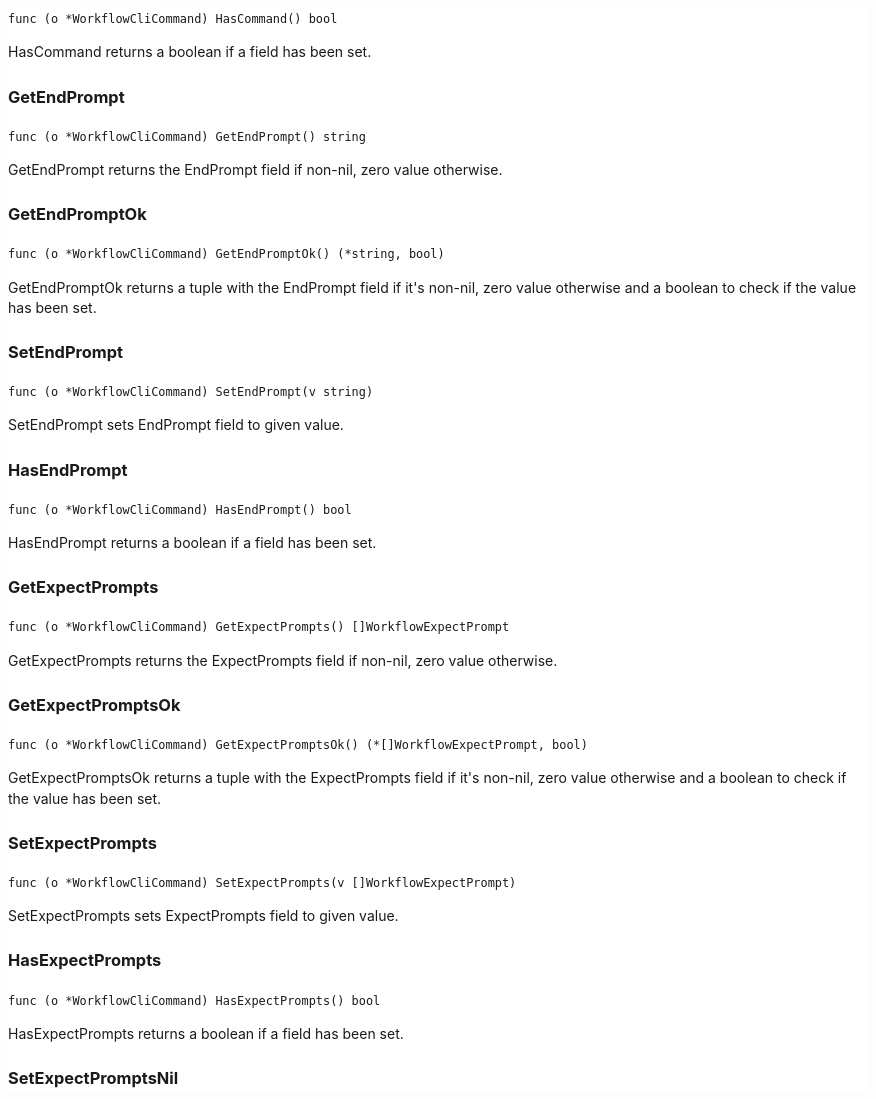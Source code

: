 `func (o *WorkflowCliCommand) HasCommand() bool`

HasCommand returns a boolean if a field has been set.

### GetEndPrompt

`func (o *WorkflowCliCommand) GetEndPrompt() string`

GetEndPrompt returns the EndPrompt field if non-nil, zero value otherwise.

### GetEndPromptOk

`func (o *WorkflowCliCommand) GetEndPromptOk() (*string, bool)`

GetEndPromptOk returns a tuple with the EndPrompt field if it's non-nil, zero value otherwise
and a boolean to check if the value has been set.

### SetEndPrompt

`func (o *WorkflowCliCommand) SetEndPrompt(v string)`

SetEndPrompt sets EndPrompt field to given value.

### HasEndPrompt

`func (o *WorkflowCliCommand) HasEndPrompt() bool`

HasEndPrompt returns a boolean if a field has been set.

### GetExpectPrompts

`func (o *WorkflowCliCommand) GetExpectPrompts() []WorkflowExpectPrompt`

GetExpectPrompts returns the ExpectPrompts field if non-nil, zero value otherwise.

### GetExpectPromptsOk

`func (o *WorkflowCliCommand) GetExpectPromptsOk() (*[]WorkflowExpectPrompt, bool)`

GetExpectPromptsOk returns a tuple with the ExpectPrompts field if it's non-nil, zero value otherwise
and a boolean to check if the value has been set.

### SetExpectPrompts

`func (o *WorkflowCliCommand) SetExpectPrompts(v []WorkflowExpectPrompt)`

SetExpectPrompts sets ExpectPrompts field to given value.

### HasExpectPrompts

`func (o *WorkflowCliCommand) HasExpectPrompts() bool`

HasExpectPrompts returns a boolean if a field has been set.

### SetExpectPromptsNil
